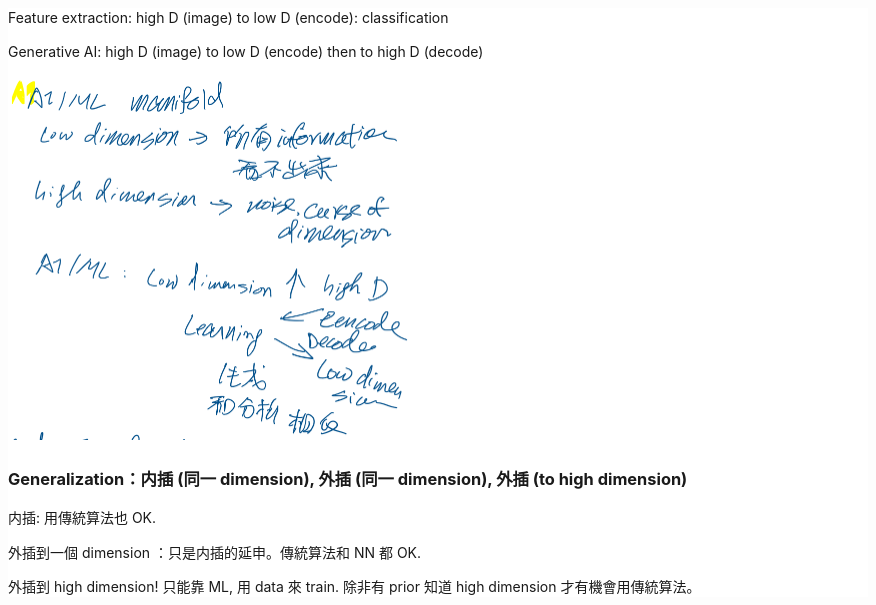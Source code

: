 Feature extraction:  high D (image) to low D (encode): classification

Generative AI: high D (image) to low D (encode) then to high D (decode)



<img src="/media/image-20240623221611830.png" alt="image-20240623221611830" style="zoom:50%;" />



### Generalization：内插 (同一 dimension),  外插 (同一 dimension),  外插 (to high dimension)

内插:  用傳統算法也 OK.

外插到一個 dimension ：只是内插的延申。傳統算法和 NN 都 OK.

外插到 high dimension!  只能靠 ML, 用 data 來 train.  除非有 prior 知道 high dimension 才有機會用傳統算法。
